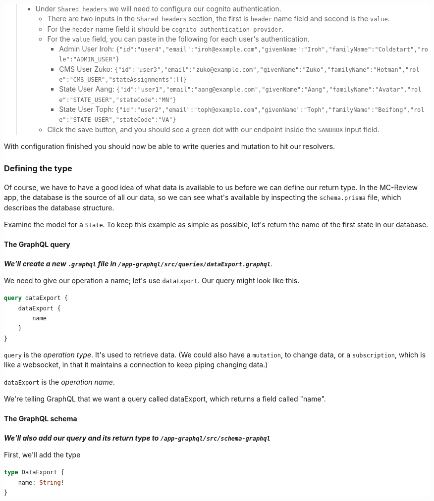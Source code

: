 >- Under `Shared headers` we will need to configure our cognito authentication.
>   - There are two inputs in the `Shared headers`  section, the first is `header` name field and second is the `value`.
>   - For the `header` name field it should be `cognito-authentication-provider`.
>   - For the `value` field, you can paste in the following for each user's authentication.
>     - Admin User Iroh: `{"id":"user4","email":"iroh@example.com","givenName":"Iroh","familyName":"Coldstart","role":"ADMIN_USER"}`
>     - CMS User Zuko: `{"id":"user3","email":"zuko@example.com","givenName":"Zuko","familyName":"Hotman","role":"CMS_USER","stateAssignments":[]}`
>     - State User Aang: `{"id":"user1","email":"aang@example.com","givenName":"Aang","familyName":"Avatar","role":"STATE_USER","stateCode":"MN"}`
>     - State User Toph: `{"id":"user2","email":"toph@example.com","givenName":"Toph","familyName":"Beifong","role":"STATE_USER","stateCode":"VA"}`
>   - Click the save button, and you should see a green dot with our endpoint inside the `SANDBOX` input field.

With configuration finished you should now be able to write queries and mutation to hit our resolvers.

### Defining the type

Of course, we have to have a good idea of what data is available to us before we can define our return type. In the MC-Review app, the database is the source of all our data, so we can see what's available by inspecting the `schema.prisma` file, which describes the database structure.

Examine the model for a `State`. To keep this example as simple as possible, let's return the name of the first state in our database.

#### The GraphQL query

_**We'll create a new `.graphql` file in `/app-graphql/src/queries/dataExport.graphql`**_.

We need to give our operation a name; let's use `dataExport`. Our query might look like this.

```graphql
query dataExport {
    dataExport {
        name
    }
}
```

`query` is the _operation type_. It's used to retrieve data. (We could also have a `mutation`, to change data, or a `subscription`, which is like a websocket, in that it maintains a connection to keep piping changing data.)

`dataExport` is the _operation name_.

We're telling GraphQL that we want a query called dataExport, which returns a field called "name".

#### The GraphQL schema

_**We'll also add our query and its return type to `/app-graphql/src/schema-graphql`**_

First, we'll add the type

```graphql
type DataExport {
    name: String!
}
```
